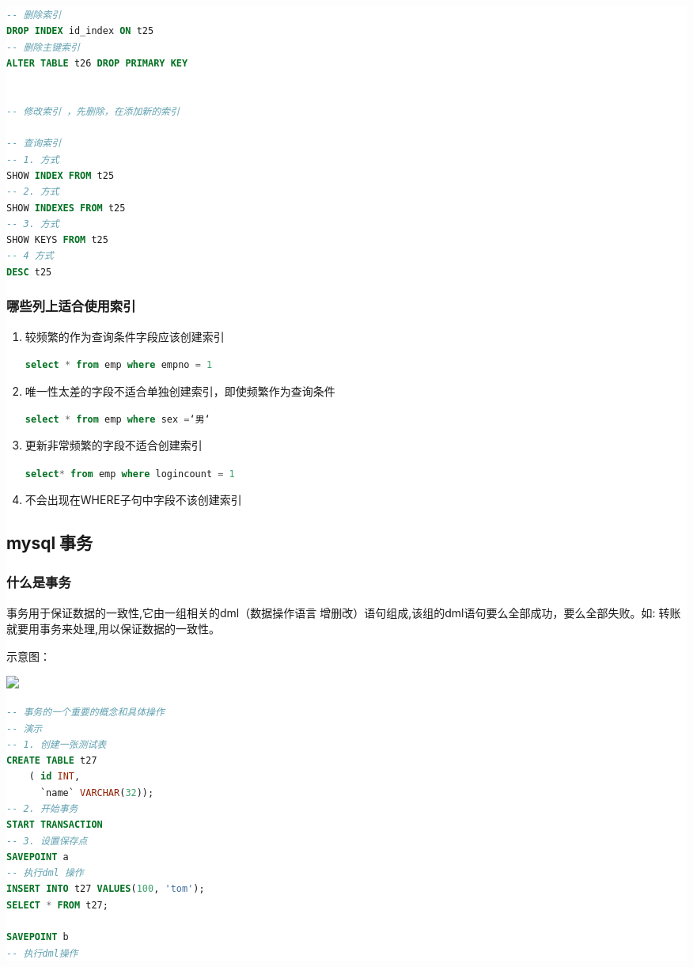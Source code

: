 ```sql
-- 删除索引
DROP INDEX id_index ON t25
-- 删除主键索引
ALTER TABLE t26 DROP PRIMARY KEY


-- 修改索引 ，先删除，在添加新的索引

-- 查询索引
-- 1. 方式
SHOW INDEX FROM t25
-- 2. 方式
SHOW INDEXES FROM t25
-- 3. 方式
SHOW KEYS FROM t25
-- 4 方式
DESC t25
```

### 哪些列上适合使用索引

1. 较频繁的作为查询条件字段应该创建索引

   ```sql
   select * from emp where empno = 1
   ```

2. 唯一性太差的字段不适合单独创建索引，即使频繁作为查询条件

   ```sql
   select * from emp where sex =‘男‘
   ```

3. 更新非常频繁的字段不适合创建索引

   ```sql
   select* from emp where logincount = 1
   ```

4. 不会出现在WHERE子句中字段不该创建索引

## mysql 事务

### 什么是事务

事务用于保证数据的一致性,它由一组相关的dml（数据操作语言 增删改）语句组成,该组的dml语句要么全部成功，要么全部失败。如: 转账就要用事务来处理,用以保证数据的一致性。

示意图：

![](https://raw.githubusercontent.com/timerring/scratchpad2023/main/2023/image-20230512160929009.png)

```sql
-- 事务的一个重要的概念和具体操作
-- 演示
-- 1. 创建一张测试表
CREATE TABLE t27
	( id INT,
	  `name` VARCHAR(32));
-- 2. 开始事务
START TRANSACTION 
-- 3. 设置保存点
SAVEPOINT a
-- 执行dml 操作
INSERT INTO t27 VALUES(100, 'tom');
SELECT * FROM t27;

SAVEPOINT b
-- 执行dml操作
```